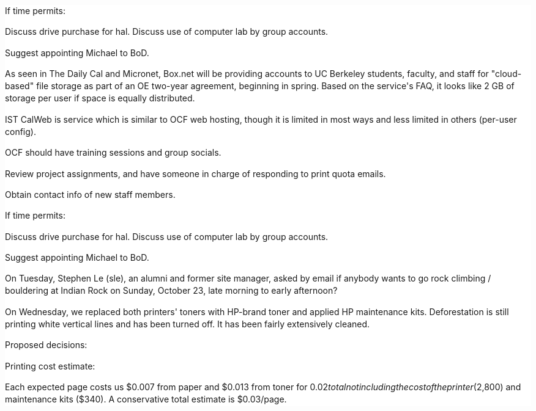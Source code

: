 
If time permits:


Discuss drive purchase for hal.
Discuss use of computer lab by group accounts.


Suggest appointing Michael to BoD.


As seen in The Daily Cal and Micronet, Box.net will be providing
accounts to UC Berkeley students, faculty, and staff for "cloud-based"
file storage as part of an OE two-year agreement, beginning in spring.
Based on the service's FAQ, it looks like 2 GB of storage per user if
space is equally distributed.


IST CalWeb is service which is similar to OCF web hosting, though it is
limited in most ways and less limited in others (per-user config).


OCF should have training sessions and group socials.


Review project assignments, and have someone in charge of responding to
print quota emails.


Obtain contact info of new staff members.


If time permits:


Discuss drive purchase for hal.
Discuss use of computer lab by group accounts.


Suggest appointing Michael to BoD.


On Tuesday, Stephen Le (sle), an alumni and former site manager, asked
by email if anybody wants to go rock climbing / bouldering at Indian
Rock on Sunday, October 23, late morning to early afternoon?


On Wednesday, we replaced both printers' toners with HP-brand toner and
applied HP maintenance kits. Deforestation is still printing white
vertical lines and has been turned off. It has been fairly extensively
cleaned.


Proposed decisions:








Printing cost estimate:


Each expected page costs us $0.007 from paper and $0.013 from toner for
$0.02 total not including the cost of the printer ($2,800) and
maintenance kits ($340). A conservative total estimate is $0.03/page.
